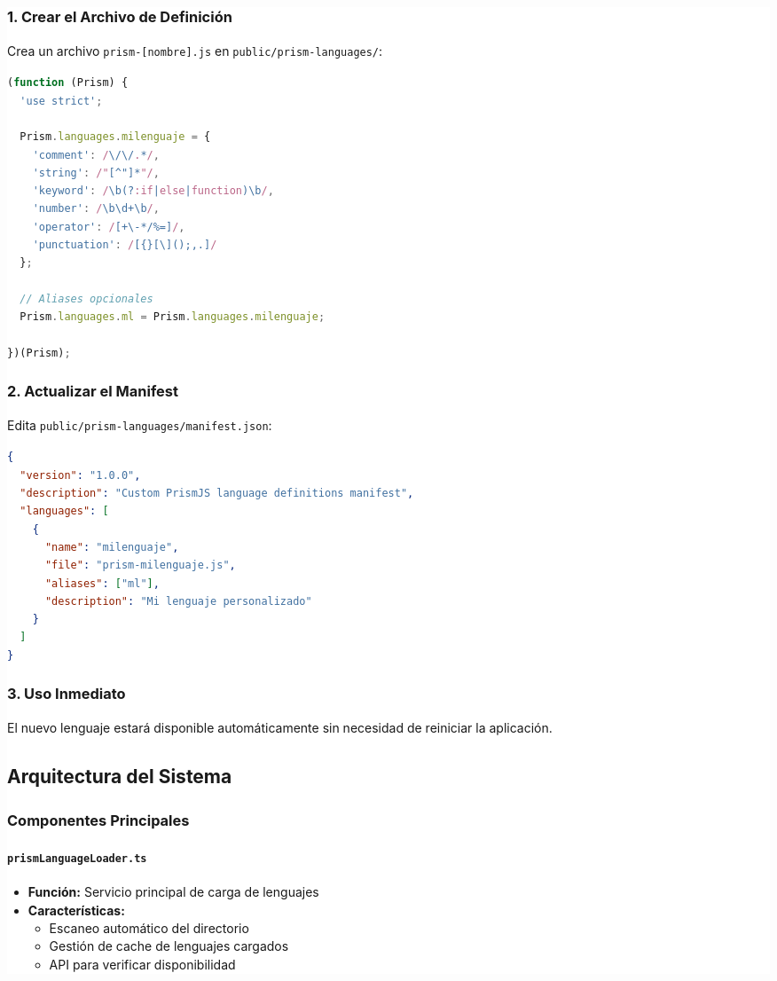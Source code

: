 ### 1. Crear el Archivo de Definición
Crea un archivo `prism-[nombre].js` en `public/prism-languages/`:

```javascript
(function (Prism) {
  'use strict';

  Prism.languages.milenguaje = {
    'comment': /\/\/.*/,
    'string': /"[^"]*"/,
    'keyword': /\b(?:if|else|function)\b/,
    'number': /\b\d+\b/,
    'operator': /[+\-*/%=]/,
    'punctuation': /[{}[\]();,.]/
  };

  // Aliases opcionales
  Prism.languages.ml = Prism.languages.milenguaje;

})(Prism);
```

### 2. Actualizar el Manifest
Edita `public/prism-languages/manifest.json`:

```json
{
  "version": "1.0.0",
  "description": "Custom PrismJS language definitions manifest",
  "languages": [
    {
      "name": "milenguaje",
      "file": "prism-milenguaje.js",
      "aliases": ["ml"],
      "description": "Mi lenguaje personalizado"
    }
  ]
}
```

### 3. Uso Inmediato
El nuevo lenguaje estará disponible automáticamente sin necesidad de reiniciar la aplicación.

## Arquitectura del Sistema

### Componentes Principales

#### `prismLanguageLoader.ts`
- **Función:** Servicio principal de carga de lenguajes
- **Características:**
  - Escaneo automático del directorio
  - Gestión de cache de lenguajes cargados
  - API para verificar disponibilidad
